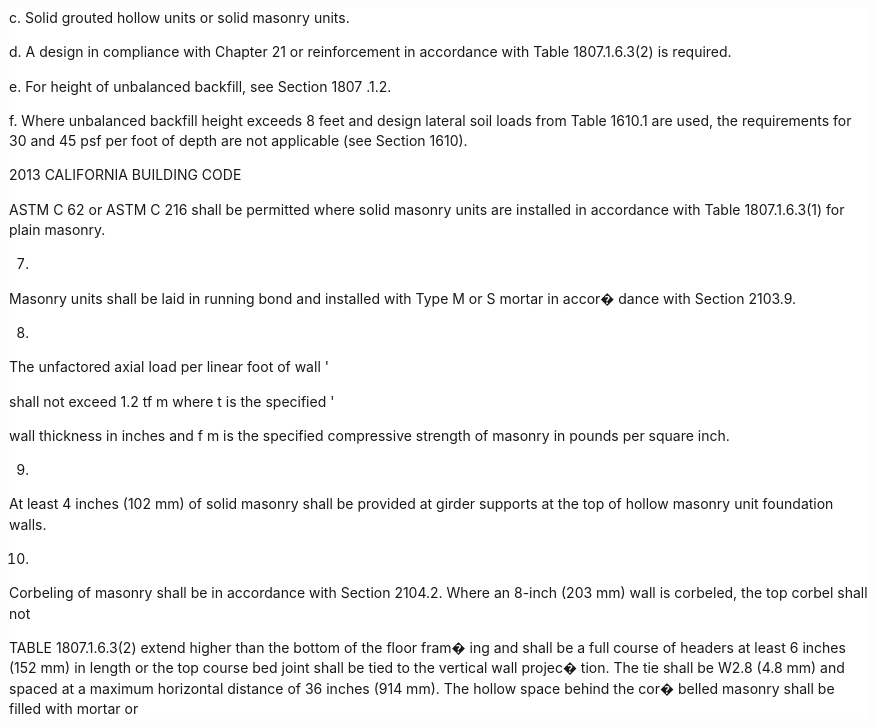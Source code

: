c.
Solid grouted hollow units or solid masonry units.


d.
A design in compliance with Chapter 21 or reinforcement in accordance with Table 1807.1.6.3(2) is required.

e.
For height of unbalanced backfill, see Section 1807 .1.2.


f.
Where unbalanced backfill height exceeds 8 feet and design lateral soil loads from Table 1610.1 are used, the requirements for 30 and 45 psf per foot of depth are not applicable (see Section 1610).



2013 CALIFORNIA BUILDING CODE



ASTM C 62 or ASTM C 216 shall be permitted
where solid masonry units are installed in
accordance with Table 1807.1.6.3(1) for plain
masonry.


7.
Masonry units shall be laid in running bond and
installed with Type M or S mortar in accor�
dance with Section 2103.9.


8.
The unfactored axial load per linear foot of wall
'



shall not exceed 1.2 tf m where t is the specified
'

wall thickness in inches and f m is the specified
compressive strength of masonry in pounds per
square inch.

9.
At least 4 inches (102 mm) of solid masonry
shall be provided at girder supports at the top of
hollow masonry unit foundation walls.


10.
Corbeling of masonry shall be in accordance with Section 2104.2. Where an 8-inch (203 mm) wall is corbeled, the top corbel shall not



TABLE 1807.1.6.3(2)
extend higher than the bottom of the floor fram�
ing and shall be a full course of headers at least
6 inches (152 mm) in length or the top course
bed joint shall be tied to the vertical wall projec�
tion. The tie shall be W2.8 (4.8 mm) and spaced
at a maximum horizontal distance of 36 inches
(914 mm). The hollow space behind the cor�
belled masonry shall be filled with mortar or
